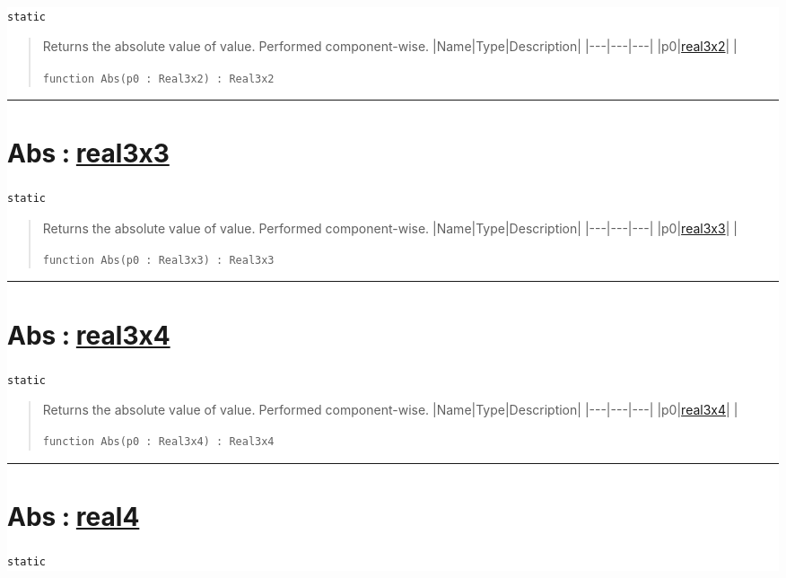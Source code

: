  `static`

> Returns the absolute value of value. Performed component-wise.
> |Name|Type|Description|
> |---|---|---|
> |p0|[real3x2](https://github.com/ZilchEngine/ZilchDocs/blob/master/code_reference/nada_base_types/real3x2.markdown)| |
> ``` lang=cpp, name=Nada
> function Abs(p0 : Real3x2) : Real3x2
> ``` 


---  
 #  Abs : [real3x3](https://github.com/ZilchEngine/ZilchDocs/blob/master/code_reference/nada_base_types/real3x3.markdown)

 `static`

> Returns the absolute value of value. Performed component-wise.
> |Name|Type|Description|
> |---|---|---|
> |p0|[real3x3](https://github.com/ZilchEngine/ZilchDocs/blob/master/code_reference/nada_base_types/real3x3.markdown)| |
> ``` lang=cpp, name=Nada
> function Abs(p0 : Real3x3) : Real3x3
> ``` 


---  
 #  Abs : [real3x4](https://github.com/ZilchEngine/ZilchDocs/blob/master/code_reference/nada_base_types/real3x4.markdown)

 `static`

> Returns the absolute value of value. Performed component-wise.
> |Name|Type|Description|
> |---|---|---|
> |p0|[real3x4](https://github.com/ZilchEngine/ZilchDocs/blob/master/code_reference/nada_base_types/real3x4.markdown)| |
> ``` lang=cpp, name=Nada
> function Abs(p0 : Real3x4) : Real3x4
> ``` 


---  
 #  Abs : [real4](https://github.com/ZilchEngine/ZilchDocs/blob/master/code_reference/nada_base_types/real4.markdown)

 `static`
